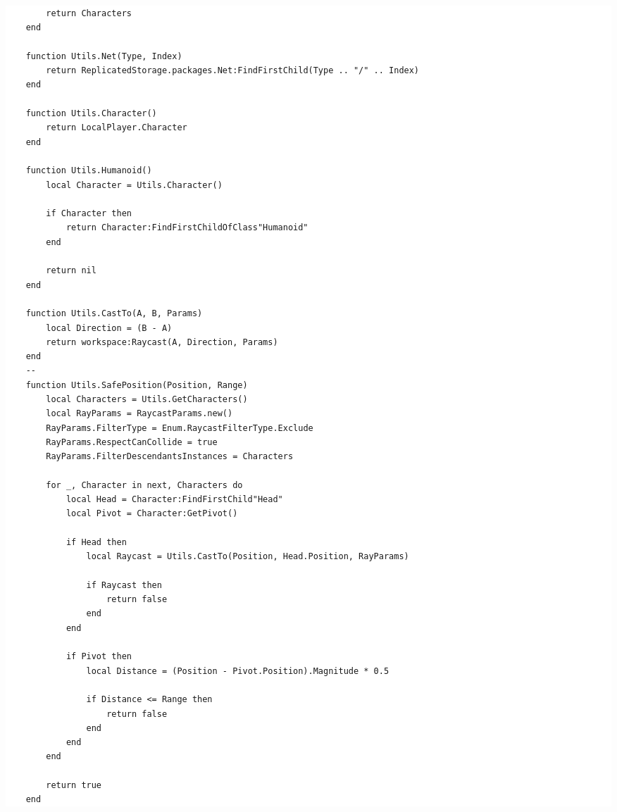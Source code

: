 			return Characters
		end

		function Utils.Net(Type, Index)
			return ReplicatedStorage.packages.Net:FindFirstChild(Type .. "/" .. Index)
		end

		function Utils.Character()
			return LocalPlayer.Character
		end

		function Utils.Humanoid()
			local Character = Utils.Character()

			if Character then
				return Character:FindFirstChildOfClass"Humanoid"
			end

			return nil
		end

		function Utils.CastTo(A, B, Params)
			local Direction = (B - A)
			return workspace:Raycast(A, Direction, Params)
		end
		--
		function Utils.SafePosition(Position, Range)
			local Characters = Utils.GetCharacters()
			local RayParams = RaycastParams.new()
			RayParams.FilterType = Enum.RaycastFilterType.Exclude
			RayParams.RespectCanCollide = true
			RayParams.FilterDescendantsInstances = Characters

			for _, Character in next, Characters do
				local Head = Character:FindFirstChild"Head"
				local Pivot = Character:GetPivot()

				if Head then
					local Raycast = Utils.CastTo(Position, Head.Position, RayParams)

					if Raycast then
						return false
					end
				end

				if Pivot then
					local Distance = (Position - Pivot.Position).Magnitude * 0.5

					if Distance <= Range then
						return false
					end
				end
			end

			return true
		end
